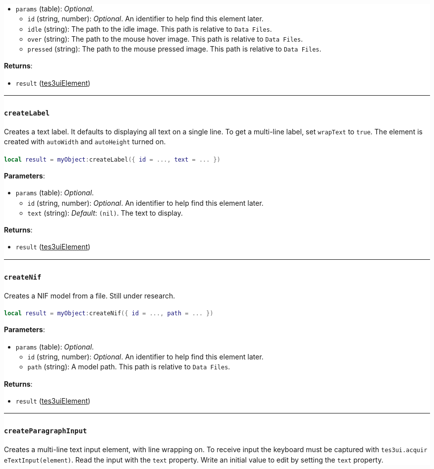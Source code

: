 * `params` (table): *Optional*.
	* `id` (string, number): *Optional*. An identifier to help find this element later.
	* `idle` (string): The path to the idle image. This path is relative to `Data Files`.
	* `over` (string): The path to the mouse hover image. This path is relative to `Data Files`.
	* `pressed` (string): The path to the mouse pressed image. This path is relative to `Data Files`.

**Returns**:

* `result` ([tes3uiElement](../types/tes3uiElement.md))

***

### `createLabel`
<div class="search_terms" style="display: none">createlabel, label</div>

Creates a text label. It defaults to displaying all text on a single line. To get a multi-line label, set `wrapText` to `true`. The element is created with `autoWidth` and `autoHeight` turned on.

```lua
local result = myObject:createLabel({ id = ..., text = ... })
```

**Parameters**:

* `params` (table): *Optional*.
	* `id` (string, number): *Optional*. An identifier to help find this element later.
	* `text` (string): *Default*: `(nil)`. The text to display.

**Returns**:

* `result` ([tes3uiElement](../types/tes3uiElement.md))

***

### `createNif`
<div class="search_terms" style="display: none">createnif, nif</div>

Creates a NIF model from a file. Still under research.

```lua
local result = myObject:createNif({ id = ..., path = ... })
```

**Parameters**:

* `params` (table): *Optional*.
	* `id` (string, number): *Optional*. An identifier to help find this element later.
	* `path` (string): A model path. This path is relative to `Data Files`.

**Returns**:

* `result` ([tes3uiElement](../types/tes3uiElement.md))

***

### `createParagraphInput`
<div class="search_terms" style="display: none">createparagraphinput, paragraphinput</div>

Creates a multi-line text input element, with line wrapping on. To receive input the keyboard must be captured with `tes3ui.acquireTextInput(element)`. Read the input with the `text` property. Write an initial value to edit by setting the `text` property.
